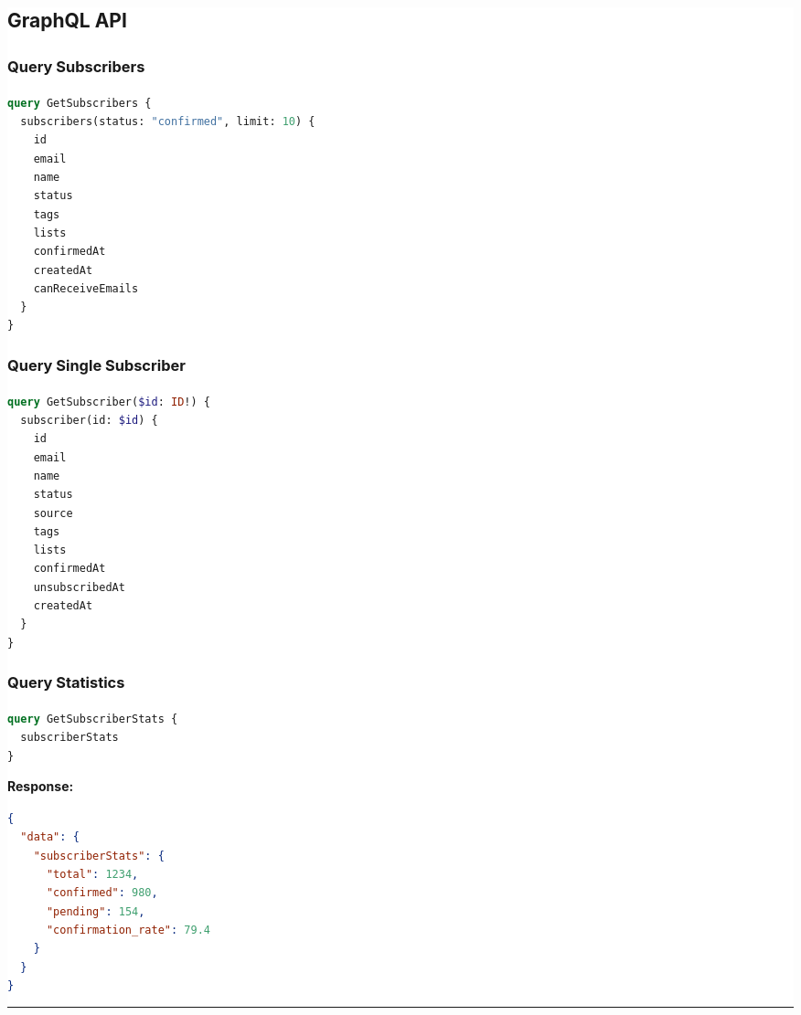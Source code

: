 
## GraphQL API

### Query Subscribers

```graphql
query GetSubscribers {
  subscribers(status: "confirmed", limit: 10) {
    id
    email
    name
    status
    tags
    lists
    confirmedAt
    createdAt
    canReceiveEmails
  }
}
```

### Query Single Subscriber

```graphql
query GetSubscriber($id: ID!) {
  subscriber(id: $id) {
    id
    email
    name
    status
    source
    tags
    lists
    confirmedAt
    unsubscribedAt
    createdAt
  }
}
```

### Query Statistics

```graphql
query GetSubscriberStats {
  subscriberStats
}
```

**Response:**
```json
{
  "data": {
    "subscriberStats": {
      "total": 1234,
      "confirmed": 980,
      "pending": 154,
      "confirmation_rate": 79.4
    }
  }
}
```

---